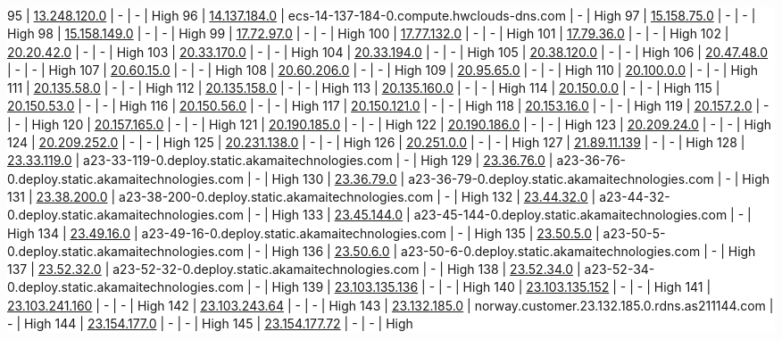95 | [13.248.120.0](https://vuldb.com/?ip.13.248.120.0) | - | - | High
96 | [14.137.184.0](https://vuldb.com/?ip.14.137.184.0) | ecs-14-137-184-0.compute.hwclouds-dns.com | - | High
97 | [15.158.75.0](https://vuldb.com/?ip.15.158.75.0) | - | - | High
98 | [15.158.149.0](https://vuldb.com/?ip.15.158.149.0) | - | - | High
99 | [17.72.97.0](https://vuldb.com/?ip.17.72.97.0) | - | - | High
100 | [17.77.132.0](https://vuldb.com/?ip.17.77.132.0) | - | - | High
101 | [17.79.36.0](https://vuldb.com/?ip.17.79.36.0) | - | - | High
102 | [20.20.42.0](https://vuldb.com/?ip.20.20.42.0) | - | - | High
103 | [20.33.170.0](https://vuldb.com/?ip.20.33.170.0) | - | - | High
104 | [20.33.194.0](https://vuldb.com/?ip.20.33.194.0) | - | - | High
105 | [20.38.120.0](https://vuldb.com/?ip.20.38.120.0) | - | - | High
106 | [20.47.48.0](https://vuldb.com/?ip.20.47.48.0) | - | - | High
107 | [20.60.15.0](https://vuldb.com/?ip.20.60.15.0) | - | - | High
108 | [20.60.206.0](https://vuldb.com/?ip.20.60.206.0) | - | - | High
109 | [20.95.65.0](https://vuldb.com/?ip.20.95.65.0) | - | - | High
110 | [20.100.0.0](https://vuldb.com/?ip.20.100.0.0) | - | - | High
111 | [20.135.58.0](https://vuldb.com/?ip.20.135.58.0) | - | - | High
112 | [20.135.158.0](https://vuldb.com/?ip.20.135.158.0) | - | - | High
113 | [20.135.160.0](https://vuldb.com/?ip.20.135.160.0) | - | - | High
114 | [20.150.0.0](https://vuldb.com/?ip.20.150.0.0) | - | - | High
115 | [20.150.53.0](https://vuldb.com/?ip.20.150.53.0) | - | - | High
116 | [20.150.56.0](https://vuldb.com/?ip.20.150.56.0) | - | - | High
117 | [20.150.121.0](https://vuldb.com/?ip.20.150.121.0) | - | - | High
118 | [20.153.16.0](https://vuldb.com/?ip.20.153.16.0) | - | - | High
119 | [20.157.2.0](https://vuldb.com/?ip.20.157.2.0) | - | - | High
120 | [20.157.165.0](https://vuldb.com/?ip.20.157.165.0) | - | - | High
121 | [20.190.185.0](https://vuldb.com/?ip.20.190.185.0) | - | - | High
122 | [20.190.186.0](https://vuldb.com/?ip.20.190.186.0) | - | - | High
123 | [20.209.24.0](https://vuldb.com/?ip.20.209.24.0) | - | - | High
124 | [20.209.252.0](https://vuldb.com/?ip.20.209.252.0) | - | - | High
125 | [20.231.138.0](https://vuldb.com/?ip.20.231.138.0) | - | - | High
126 | [20.251.0.0](https://vuldb.com/?ip.20.251.0.0) | - | - | High
127 | [21.89.11.139](https://vuldb.com/?ip.21.89.11.139) | - | - | High
128 | [23.33.119.0](https://vuldb.com/?ip.23.33.119.0) | a23-33-119-0.deploy.static.akamaitechnologies.com | - | High
129 | [23.36.76.0](https://vuldb.com/?ip.23.36.76.0) | a23-36-76-0.deploy.static.akamaitechnologies.com | - | High
130 | [23.36.79.0](https://vuldb.com/?ip.23.36.79.0) | a23-36-79-0.deploy.static.akamaitechnologies.com | - | High
131 | [23.38.200.0](https://vuldb.com/?ip.23.38.200.0) | a23-38-200-0.deploy.static.akamaitechnologies.com | - | High
132 | [23.44.32.0](https://vuldb.com/?ip.23.44.32.0) | a23-44-32-0.deploy.static.akamaitechnologies.com | - | High
133 | [23.45.144.0](https://vuldb.com/?ip.23.45.144.0) | a23-45-144-0.deploy.static.akamaitechnologies.com | - | High
134 | [23.49.16.0](https://vuldb.com/?ip.23.49.16.0) | a23-49-16-0.deploy.static.akamaitechnologies.com | - | High
135 | [23.50.5.0](https://vuldb.com/?ip.23.50.5.0) | a23-50-5-0.deploy.static.akamaitechnologies.com | - | High
136 | [23.50.6.0](https://vuldb.com/?ip.23.50.6.0) | a23-50-6-0.deploy.static.akamaitechnologies.com | - | High
137 | [23.52.32.0](https://vuldb.com/?ip.23.52.32.0) | a23-52-32-0.deploy.static.akamaitechnologies.com | - | High
138 | [23.52.34.0](https://vuldb.com/?ip.23.52.34.0) | a23-52-34-0.deploy.static.akamaitechnologies.com | - | High
139 | [23.103.135.136](https://vuldb.com/?ip.23.103.135.136) | - | - | High
140 | [23.103.135.152](https://vuldb.com/?ip.23.103.135.152) | - | - | High
141 | [23.103.241.160](https://vuldb.com/?ip.23.103.241.160) | - | - | High
142 | [23.103.243.64](https://vuldb.com/?ip.23.103.243.64) | - | - | High
143 | [23.132.185.0](https://vuldb.com/?ip.23.132.185.0) | norway.customer.23.132.185.0.rdns.as211144.com | - | High
144 | [23.154.177.0](https://vuldb.com/?ip.23.154.177.0) | - | - | High
145 | [23.154.177.72](https://vuldb.com/?ip.23.154.177.72) | - | - | High